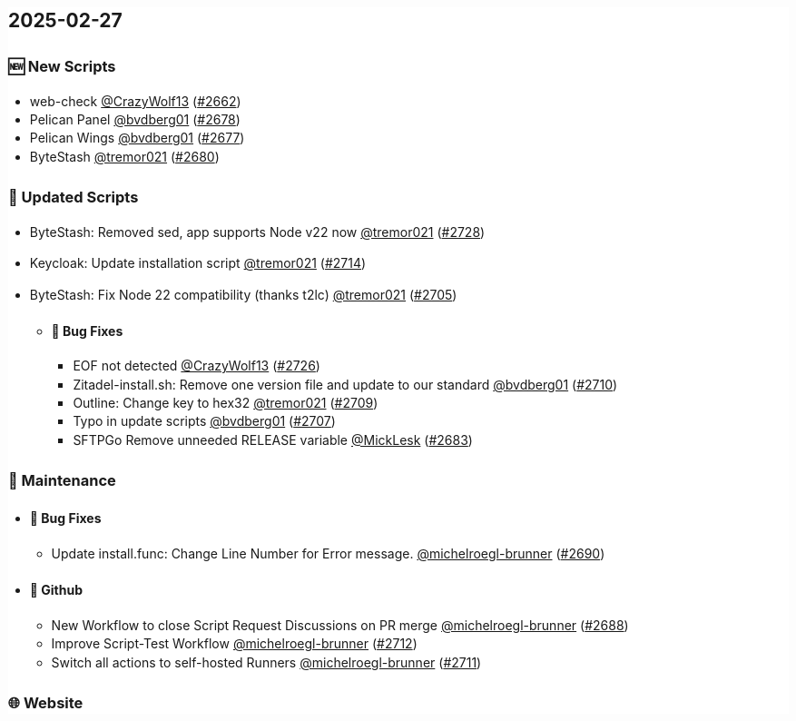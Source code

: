 ## 2025-02-27

### 🆕 New Scripts

  - web-check [@CrazyWolf13](https://github.com/CrazyWolf13) ([#2662](https://github.com/gislevia/ProxmoxCommunityScripts/pull/2662))
- Pelican Panel [@bvdberg01](https://github.com/bvdberg01) ([#2678](https://github.com/gislevia/ProxmoxCommunityScripts/pull/2678))
- Pelican Wings [@bvdberg01](https://github.com/bvdberg01) ([#2677](https://github.com/gislevia/ProxmoxCommunityScripts/pull/2677))
- ByteStash [@tremor021](https://github.com/tremor021) ([#2680](https://github.com/gislevia/ProxmoxCommunityScripts/pull/2680))

### 🚀 Updated Scripts

  - ByteStash: Removed sed, app supports Node v22 now [@tremor021](https://github.com/tremor021) ([#2728](https://github.com/gislevia/ProxmoxCommunityScripts/pull/2728))
- Keycloak: Update installation script [@tremor021](https://github.com/tremor021) ([#2714](https://github.com/gislevia/ProxmoxCommunityScripts/pull/2714))
- ByteStash: Fix Node 22 compatibility (thanks t2lc) [@tremor021](https://github.com/tremor021) ([#2705](https://github.com/gislevia/ProxmoxCommunityScripts/pull/2705))

  - #### 🐞 Bug Fixes

    - EOF not detected [@CrazyWolf13](https://github.com/CrazyWolf13) ([#2726](https://github.com/gislevia/ProxmoxCommunityScripts/pull/2726))
    - Zitadel-install.sh: Remove one version file and update to our standard [@bvdberg01](https://github.com/bvdberg01) ([#2710](https://github.com/gislevia/ProxmoxCommunityScripts/pull/2710))
    - Outline: Change key to hex32 [@tremor021](https://github.com/tremor021) ([#2709](https://github.com/gislevia/ProxmoxCommunityScripts/pull/2709))
    - Typo in update scripts [@bvdberg01](https://github.com/bvdberg01) ([#2707](https://github.com/gislevia/ProxmoxCommunityScripts/pull/2707))
    - SFTPGo Remove unneeded RELEASE variable [@MickLesk](https://github.com/MickLesk) ([#2683](https://github.com/gislevia/ProxmoxCommunityScripts/pull/2683))

### 🧰 Maintenance

  - #### 🐞 Bug Fixes

    - Update install.func: Change Line Number for Error message. [@michelroegl-brunner](https://github.com/michelroegl-brunner) ([#2690](https://github.com/gislevia/ProxmoxCommunityScripts/pull/2690))

  - #### 📂 Github

    - New Workflow to close Script Request Discussions on PR merge [@michelroegl-brunner](https://github.com/michelroegl-brunner) ([#2688](https://github.com/gislevia/ProxmoxCommunityScripts/pull/2688))
    - Improve Script-Test Workflow [@michelroegl-brunner](https://github.com/michelroegl-brunner) ([#2712](https://github.com/gislevia/ProxmoxCommunityScripts/pull/2712))
    - Switch all actions to self-hosted Runners [@michelroegl-brunner](https://github.com/michelroegl-brunner) ([#2711](https://github.com/gislevia/ProxmoxCommunityScripts/pull/2711))

### 🌐 Website
